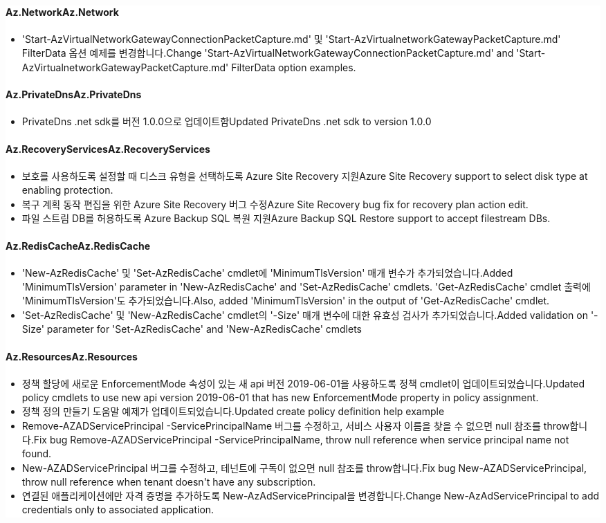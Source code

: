 #### <a name="aznetwork"></a><span data-ttu-id="82261-323">Az.Network</span><span class="sxs-lookup"><span data-stu-id="82261-323">Az.Network</span></span>
* <span data-ttu-id="82261-324">'Start-AzVirtualNetworkGatewayConnectionPacketCapture.md' 및 'Start-AzVirtualnetworkGatewayPacketCapture.md' FilterData 옵션 예제를 변경합니다.</span><span class="sxs-lookup"><span data-stu-id="82261-324">Change 'Start-AzVirtualNetworkGatewayConnectionPacketCapture.md' and 'Start-AzVirtualnetworkGatewayPacketCapture.md' FilterData option examples.</span></span>

#### <a name="azprivatedns"></a><span data-ttu-id="82261-325">Az.PrivateDns</span><span class="sxs-lookup"><span data-stu-id="82261-325">Az.PrivateDns</span></span>
* <span data-ttu-id="82261-326">PrivateDns .net sdk를 버전 1.0.0으로 업데이트함</span><span class="sxs-lookup"><span data-stu-id="82261-326">Updated PrivateDns .net sdk to version 1.0.0</span></span>

#### <a name="azrecoveryservices"></a><span data-ttu-id="82261-327">Az.RecoveryServices</span><span class="sxs-lookup"><span data-stu-id="82261-327">Az.RecoveryServices</span></span>
* <span data-ttu-id="82261-328">보호를 사용하도록 설정할 때 디스크 유형을 선택하도록 Azure Site Recovery 지원</span><span class="sxs-lookup"><span data-stu-id="82261-328">Azure Site Recovery support to select disk type at enabling protection.</span></span>
* <span data-ttu-id="82261-329">복구 계획 동작 편집을 위한 Azure Site Recovery 버그 수정</span><span class="sxs-lookup"><span data-stu-id="82261-329">Azure Site Recovery bug fix for recovery plan action edit.</span></span>
* <span data-ttu-id="82261-330">파일 스트림 DB를 허용하도록 Azure Backup SQL 복원 지원</span><span class="sxs-lookup"><span data-stu-id="82261-330">Azure Backup SQL Restore support to accept filestream DBs.</span></span>

#### <a name="azrediscache"></a><span data-ttu-id="82261-331">Az.RedisCache</span><span class="sxs-lookup"><span data-stu-id="82261-331">Az.RedisCache</span></span>
* <span data-ttu-id="82261-332">'New-AzRedisCache' 및 'Set-AzRedisCache' cmdlet에 'MinimumTlsVersion' 매개 변수가 추가되었습니다.</span><span class="sxs-lookup"><span data-stu-id="82261-332">Added 'MinimumTlsVersion' parameter in 'New-AzRedisCache' and 'Set-AzRedisCache' cmdlets.</span></span> <span data-ttu-id="82261-333">'Get-AzRedisCache' cmdlet 출력에 'MinimumTlsVersion'도 추가되었습니다.</span><span class="sxs-lookup"><span data-stu-id="82261-333">Also, added 'MinimumTlsVersion' in the output of 'Get-AzRedisCache' cmdlet.</span></span>
* <span data-ttu-id="82261-334">'Set-AzRedisCache' 및 'New-AzRedisCache' cmdlet의 '-Size' 매개 변수에 대한 유효성 검사가 추가되었습니다.</span><span class="sxs-lookup"><span data-stu-id="82261-334">Added validation on '-Size' parameter for 'Set-AzRedisCache' and 'New-AzRedisCache' cmdlets</span></span>

#### <a name="azresources"></a><span data-ttu-id="82261-335">Az.Resources</span><span class="sxs-lookup"><span data-stu-id="82261-335">Az.Resources</span></span>
- <span data-ttu-id="82261-336">정책 할당에 새로운 EnforcementMode 속성이 있는 새 api 버전 2019-06-01을 사용하도록 정책 cmdlet이 업데이트되었습니다.</span><span class="sxs-lookup"><span data-stu-id="82261-336">Updated policy cmdlets to use new api version 2019-06-01 that has new EnforcementMode property in policy assignment.</span></span>
- <span data-ttu-id="82261-337">정책 정의 만들기 도움말 예제가 업데이트되었습니다.</span><span class="sxs-lookup"><span data-stu-id="82261-337">Updated create policy definition help example</span></span>
- <span data-ttu-id="82261-338">Remove-AZADServicePrincipal -ServicePrincipalName 버그를 수정하고, 서비스 사용자 이름을 찾을 수 없으면 null 참조를 throw합니다.</span><span class="sxs-lookup"><span data-stu-id="82261-338">Fix bug Remove-AZADServicePrincipal -ServicePrincipalName, throw null reference when service principal name not found.</span></span>
- <span data-ttu-id="82261-339">New-AZADServicePrincipal 버그를 수정하고, 테넌트에 구독이 없으면 null 참조를 throw합니다.</span><span class="sxs-lookup"><span data-stu-id="82261-339">Fix bug New-AZADServicePrincipal, throw null reference when tenant doesn't have any subscription.</span></span>
- <span data-ttu-id="82261-340">연결된 애플리케이션에만 자격 증명을 추가하도록 New-AzAdServicePrincipal을 변경합니다.</span><span class="sxs-lookup"><span data-stu-id="82261-340">Change New-AzAdServicePrincipal to add credentials only to associated application.</span></span>
